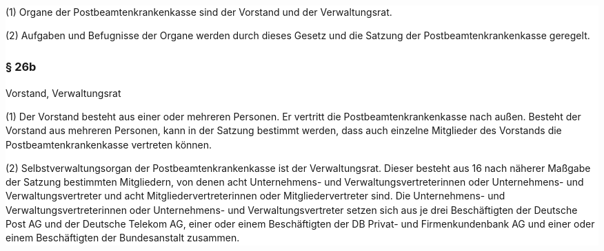 <div>

<div class="jnhtml">

<div>

<div class="jurAbsatz">

(1) Organe der Postbeamtenkrankenkasse sind der Vorstand und der
Verwaltungsrat.

</div>

<div class="jurAbsatz">

(2) Aufgaben und Befugnisse der Organe werden durch dieses Gesetz und
die Satzung der Postbeamtenkrankenkasse geregelt.

</div>

</div>

</div>

</div>

<span id="BJNR232510994BJNE004504119.html"></span>

### § 26b  
Vorstand, Verwaltungsrat

<div>

<div class="jnhtml">

<div>

<div class="jurAbsatz">

(1) Der Vorstand besteht aus einer oder mehreren Personen. Er vertritt
die Postbeamtenkrankenkasse nach außen. Besteht der Vorstand aus
mehreren Personen, kann in der Satzung bestimmt werden, dass auch
einzelne Mitglieder des Vorstands die Postbeamtenkrankenkasse vertreten
können.

</div>

<div class="jurAbsatz">

(2) Selbstverwaltungsorgan der Postbeamtenkrankenkasse ist der
Verwaltungsrat. Dieser besteht aus 16 nach näherer Maßgabe der Satzung
bestimmten Mitgliedern, von denen acht Unternehmens- und
Verwaltungsvertreterinnen oder Unternehmens- und Verwaltungsvertreter
und acht Mitgliedervertreterinnen oder Mitgliedervertreter sind. Die
Unternehmens- und Verwaltungsvertreterinnen oder Unternehmens- und
Verwaltungsvertreter setzen sich aus je drei Beschäftigten der Deutsche
Post AG und der Deutsche Telekom AG, einer oder einem Beschäftigten der
DB Privat- und Firmenkundenbank AG und einer oder einem Beschäftigten
der Bundesanstalt zusammen.
